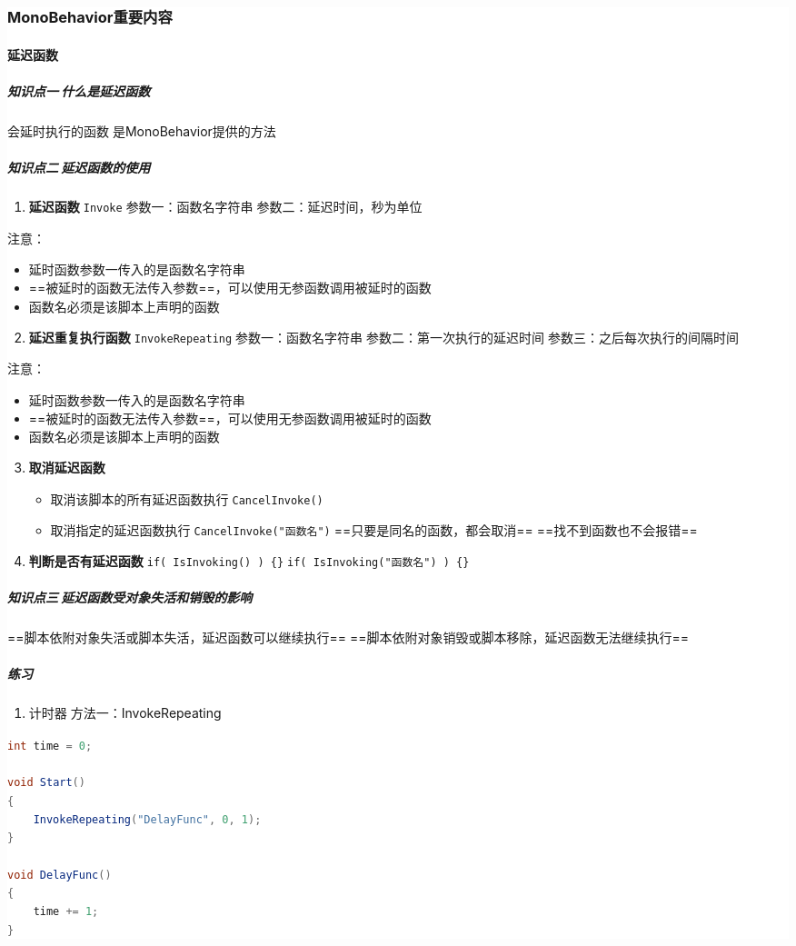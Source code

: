 ### MonoBehavior重要内容
#### 延迟函数
##### 知识点一 什么是延迟函数
会延时执行的函数
是MonoBehavior提供的方法

##### 知识点二 延迟函数的使用
1. **延迟函数**
`Invoke`
参数一：函数名字符串
参数二：延迟时间，秒为单位

注意：
* 延时函数参数一传入的是函数名字符串
* ==被延时的函数无法传入参数==，可以使用无参函数调用被延时的函数
* 函数名必须是该脚本上声明的函数

2. **延迟重复执行函数**
`InvokeRepeating`
参数一：函数名字符串
参数二：第一次执行的延迟时间
参数三：之后每次执行的间隔时间

注意：
* 延时函数参数一传入的是函数名字符串
* ==被延时的函数无法传入参数==，可以使用无参函数调用被延时的函数
* 函数名必须是该脚本上声明的函数

3. **取消延迟函数**
	* 取消该脚本的所有延迟函数执行
	`CancelInvoke()`

	* 取消指定的延迟函数执行
	`CancelInvoke("函数名")`
	==只要是同名的函数，都会取消==
	==找不到函数也不会报错==

4. **判断是否有延迟函数**
	`if( IsInvoking() ) {}`
	`if( IsInvoking("函数名") ) {}`

##### 知识点三 延迟函数受对象失活和销毁的影响
==脚本依附对象失活或脚本失活，延迟函数可以继续执行==
==脚本依附对象销毁或脚本移除，延迟函数无法继续执行==

##### 练习
1. 计时器
方法一：InvokeRepeating
``` c#
int time = 0;

void Start()
{
	InvokeRepeating("DelayFunc", 0, 1);
}

void DelayFunc()
{
	time += 1;
}
```
